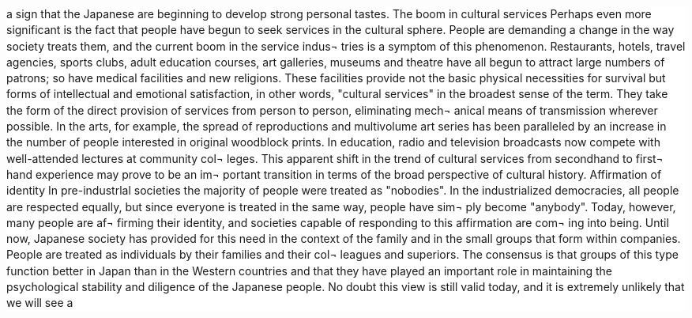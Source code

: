 a sign that the Japanese are beginning to
develop strong personal tastes.
The boom in cultural services
Perhaps even more significant is the fact
that people have begun to seek services in
the cultural sphere. People are demanding
a change in the way society treats them,
and the current boom in the service indus¬
tries is a symptom of this phenomenon.
Restaurants, hotels, travel agencies,
sports clubs, adult education courses, art
galleries, museums and theatre have
all begun to attract large numbers of
patrons; so have medical facilities and new
religions.
These facilities provide not the basic
physical necessities for survival but forms
of intellectual and emotional satisfaction, in
other words, "cultural services" in the
broadest sense of the term. They take
the form of the direct provision of services
from person to person, eliminating mech¬
anical means of transmission wherever
possible.
In the arts, for example, the spread of
reproductions and multivolume art series
has been paralleled by an increase in the
number of people interested in original
woodblock prints. In education, radio and
television broadcasts now compete with
well-attended lectures at community col¬
leges. This apparent shift in the trend of
cultural services from secondhand to first¬
hand experience may prove to be an im¬
portant transition in terms of the broad
perspective of cultural history.
Affirmation of identity
In pre-industrlal societies the majority of
people were treated as "nobodies". In the
industrialized democracies, all people are
respected equally, but since everyone is
treated in the same way, people have sim¬
ply become "anybody".
Today, however, many people are af¬
firming their identity, and societies capable
of responding to this affirmation are com¬
ing into being. Until now, Japanese society
has provided for this need in the context of
the family and in the small groups that form
within companies. People are treated as
individuals by their families and their col¬
leagues and superiors. The consensus is
that groups of this type function better in
Japan than in the Western countries and
that they have played an important role in
maintaining the psychological stability and
diligence of the Japanese people.
No doubt this view is still valid today, and
it is extremely unlikely that we will see a
